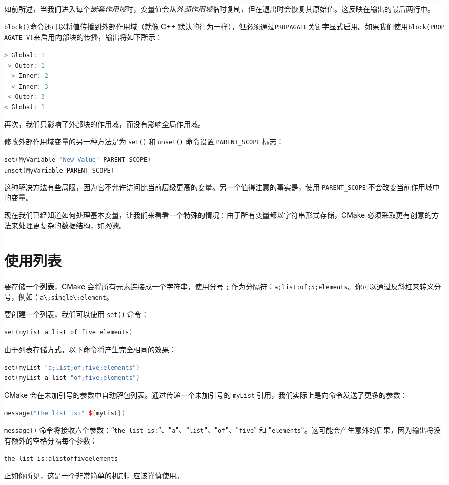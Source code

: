 如前所述，当我们进入每个*嵌套作用域*时，变量值会从*外部作用域*临时复制，但在退出时会恢复其原始值。这反映在输出的最后两行中。

`block()`命令还可以将值传播到外部作用域（就像 C++ 默认的行为一样），但必须通过`PROPAGATE`关键字显式启用。如果我们使用`block(PROPAGATE V)`来启用内部块的传播，输出将如下所示：

```cpp
> Global: 1
 > Outer: 1
  > Inner: 2
  < Inner: 3
 < Outer: 3
< Global: 1 
```

再次，我们只影响了外部块的作用域，而没有影响全局作用域。

修改外部作用域变量的另一种方法是为 `set()` 和 `unset()` 命令设置 `PARENT_SCOPE` 标志：

```cpp
set(MyVariable "New Value" PARENT_SCOPE)
unset(MyVariable PARENT_SCOPE) 
```

这种解决方法有些局限，因为它不允许访问比当前层级更高的变量。另一个值得注意的事实是，使用 `PARENT_SCOPE` 不会改变当前作用域中的变量。

现在我们已经知道如何处理基本变量，让我们来看看一个特殊的情况：由于所有变量都以字符串形式存储，CMake 必须采取更有创意的方法来处理更复杂的数据结构，如*列表*。

# 使用列表

要存储一个**列表**，CMake 会将所有元素连接成一个字符串，使用分号 `;` 作为分隔符：`a;list;of;5;elements`。你可以通过反斜杠来转义分号，例如：`a\;single\;element`。

要创建一个列表，我们可以使用 `set()` 命令：

```cpp
set(myList a list of five elements) 
```

由于列表存储方式，以下命令将产生完全相同的效果：

```cpp
set(myList "a;list;of;five;elements")
set(myList a list "of;five;elements") 
```

CMake 会在未加引号的参数中自动解包列表。通过传递一个未加引号的 `myList` 引用，我们实际上是向命令发送了更多的参数：

```cpp
message("the list is:" ${myList}) 
```

`message()` 命令将接收六个参数：“`the list is:`”、"`a`"、"`list`"、"`of`"、"`five`" 和 "`elements`"。这可能会产生意外的后果，因为输出将没有额外的空格分隔每个参数：

```cpp
the list is:alistoffiveelements 
```

正如你所见，这是一个非常简单的机制，应该谨慎使用。
